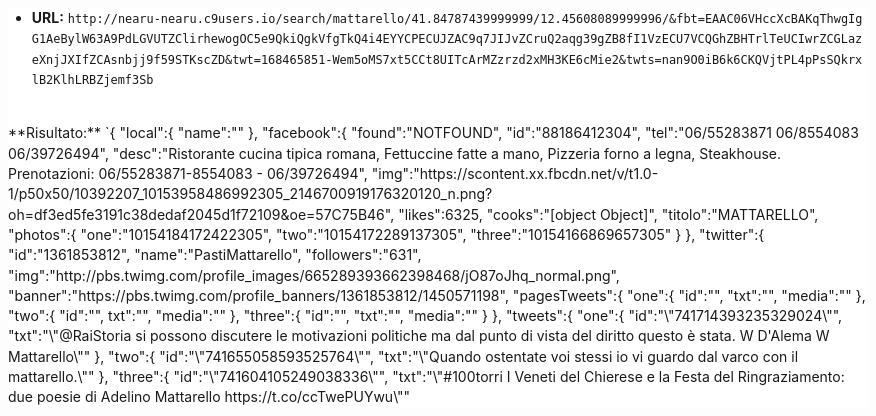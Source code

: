  * **URL:**
`http://nearu-nearu.c9users.io/search/mattarello/41.84787439999999/12.45608089999996/&fbt=EAAC06VHccXcBAKqThwgIgG1AeBylW63A9PdLGVUTZClirhewogOC5e9QkiQgkVfgTkQ4i4EYYCPECUJZAC9q7JIJvZCruQ2aqg39gZB8fI1VzECU7VCQGhZBHTrlTeUCIwrZCGLazeXnjJXIfZCAsnbjj9f59STKscZD&twt=168465851-Wem5oMS7xt5CCt8UITcArMZzrzd2xMH3KE6cMie2&twts=nan9O0iB6k6CKQVjtPL4pPsSQkrxlB2KlhLRBZjemf3Sb`
<br />
**Risultato:**
`{ "local":{
  "name":""
  },
  "facebook":{
    "found":"NOTFOUND",
    "id":"88186412304",
    "tel":"06/55283871 06/8554083  06/39726494",
    "desc":"Ristorante cucina tipica romana, Fettuccine fatte a mano, Pizzeria forno a legna, Steakhouse. Prenotazioni: 06/55283871-8554083 - 06/39726494",
    "img":"https://scontent.xx.fbcdn.net/v/t1.0-1/p50x50/10392207_10153958486992305_2146700919176320120_n.png?oh=df3ed5fe3191c38dedaf2045d1f72109&oe=57C75B46",
    "likes":6325,
    "cooks":"[object Object]",
    "titolo":"MATTARELLO",
    "photos":{
      "one":"10154184172422305",
      "two":"10154172289137305",
      "three":"10154166869657305"
    }
  },
  "twitter":{
    "id":"1361853812",
    "name":"PastiMattarello",
    "followers":"631",
    "img":"http://pbs.twimg.com/profile_images/665289393662398468/jO87oJhq_normal.png",
    "banner":"https://pbs.twimg.com/profile_banners/1361853812/1450571198",
    "pagesTweets":{
      "one":{
        "id":"",
        "txt":"",
        "media":""
      },
      "two":{
        "id":"",
        txt":"",
        "media":""
      },
      "three":{
        "id":"",
        "txt":"",
        "media":""
      }
    },
    "tweets":{
      "one":{
        "id":"\"741714393235329024\"",
        "txt":"\"@RaiStoria si possono discutere le motivazioni politiche ma dal punto di vista del diritto questo è stata. W D'Alema W Mattarello\""
      },
      "two":{
        "id":"\"741655058593525764\"",
        "txt":"\"Quando ostentate voi stessi io vi guardo dal varco con il mattarello.\""
      },
      "three":{
        "id":"\"741604105249038336\"",
        "txt":"\"#100torri I Veneti del Chierese e la Festa del Ringraziamento: due poesie di Adelino Mattarello https://t.co/ccTwePUYwu\""
